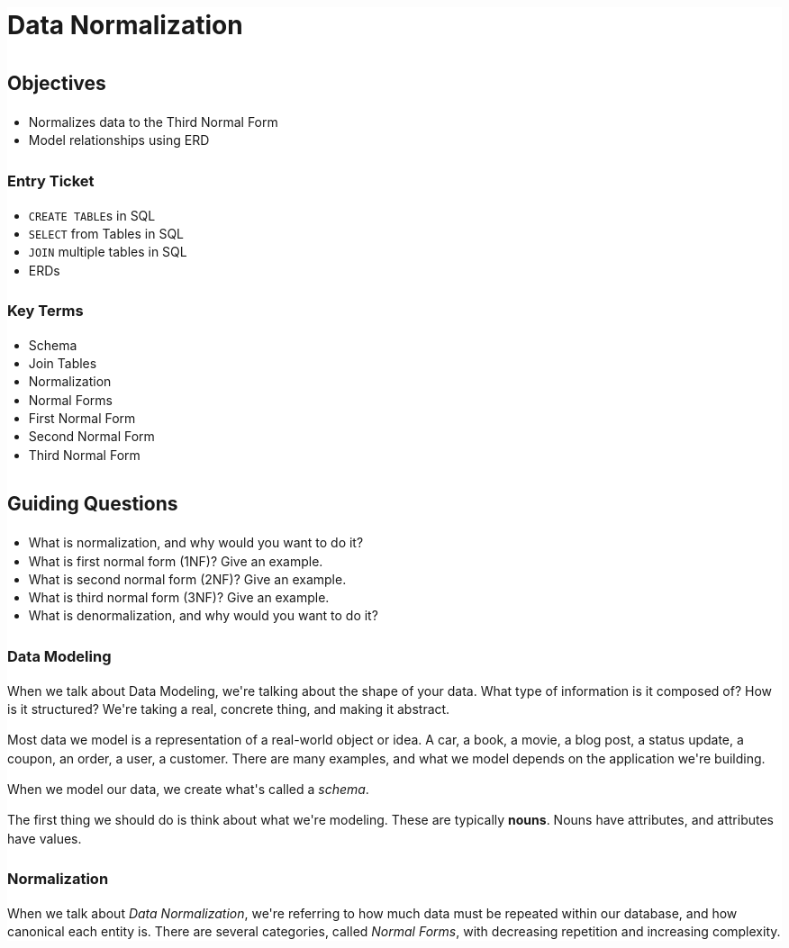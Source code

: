 # Data Normalization

## Objectives

* Normalizes data to the Third Normal Form
* Model relationships using ERD

### Entry Ticket

* `CREATE TABLE`s in SQL
* `SELECT` from Tables in SQL
* `JOIN` multiple tables in SQL
* ERDs

### Key Terms

- Schema
- Join Tables
- Normalization
- Normal Forms
- First Normal Form
- Second Normal Form
- Third Normal Form

## Guiding Questions

* What is normalization, and why would you want to do it?
* What is first normal form (1NF)? Give an example.
* What is second normal form (2NF)? Give an example.
* What is third normal form (3NF)? Give an example.
* What is denormalization, and why would you want to do it?

### Data Modeling

When we talk about Data Modeling, we're talking about the shape of your data. What type of information is it composed of? How is it structured? We're taking a real, concrete thing, and making it abstract.

Most data we model is a representation of a real-world object or idea. A car, a book, a movie, a blog post, a status update, a coupon, an order, a user, a customer. There are many examples, and what we model depends on the application we're building.

When we model our data, we create what's called a _schema_.

The first thing we should do is think about what we're modeling. These are typically **nouns**. Nouns have attributes, and attributes have values.

### Normalization

When we talk about _Data Normalization_, we're referring to how much data must be repeated within our database, and how canonical each entity is. There are several categories, called _Normal Forms_, with decreasing repetition and increasing complexity.
